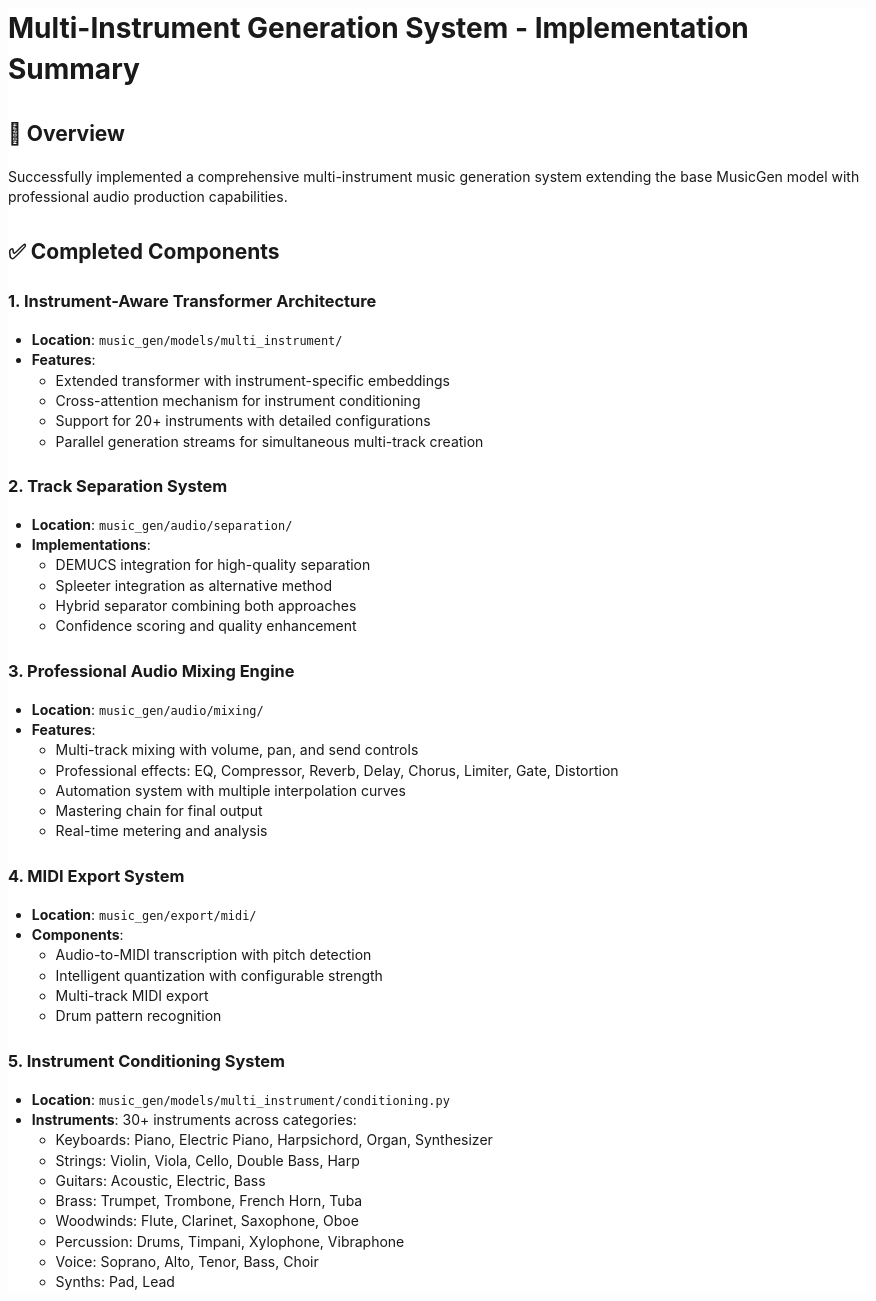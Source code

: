 # Multi-Instrument Generation System - Implementation Summary

## 🎯 Overview

Successfully implemented a comprehensive multi-instrument music generation system extending the base MusicGen model with professional audio production capabilities.

## ✅ Completed Components

### 1. **Instrument-Aware Transformer Architecture**
- **Location**: `music_gen/models/multi_instrument/`
- **Features**:
  - Extended transformer with instrument-specific embeddings
  - Cross-attention mechanism for instrument conditioning
  - Support for 20+ instruments with detailed configurations
  - Parallel generation streams for simultaneous multi-track creation

### 2. **Track Separation System** 
- **Location**: `music_gen/audio/separation/`
- **Implementations**:
  - DEMUCS integration for high-quality separation
  - Spleeter integration as alternative method
  - Hybrid separator combining both approaches
  - Confidence scoring and quality enhancement

### 3. **Professional Audio Mixing Engine**
- **Location**: `music_gen/audio/mixing/`
- **Features**:
  - Multi-track mixing with volume, pan, and send controls
  - Professional effects: EQ, Compressor, Reverb, Delay, Chorus, Limiter, Gate, Distortion
  - Automation system with multiple interpolation curves
  - Mastering chain for final output
  - Real-time metering and analysis

### 4. **MIDI Export System**
- **Location**: `music_gen/export/midi/`
- **Components**:
  - Audio-to-MIDI transcription with pitch detection
  - Intelligent quantization with configurable strength
  - Multi-track MIDI export
  - Drum pattern recognition

### 5. **Instrument Conditioning System**
- **Location**: `music_gen/models/multi_instrument/conditioning.py`
- **Instruments**: 30+ instruments across categories:
  - Keyboards: Piano, Electric Piano, Harpsichord, Organ, Synthesizer
  - Strings: Violin, Viola, Cello, Double Bass, Harp
  - Guitars: Acoustic, Electric, Bass
  - Brass: Trumpet, Trombone, French Horn, Tuba
  - Woodwinds: Flute, Clarinet, Saxophone, Oboe
  - Percussion: Drums, Timpani, Xylophone, Vibraphone
  - Voice: Soprano, Alto, Tenor, Bass, Choir
  - Synths: Pad, Lead
